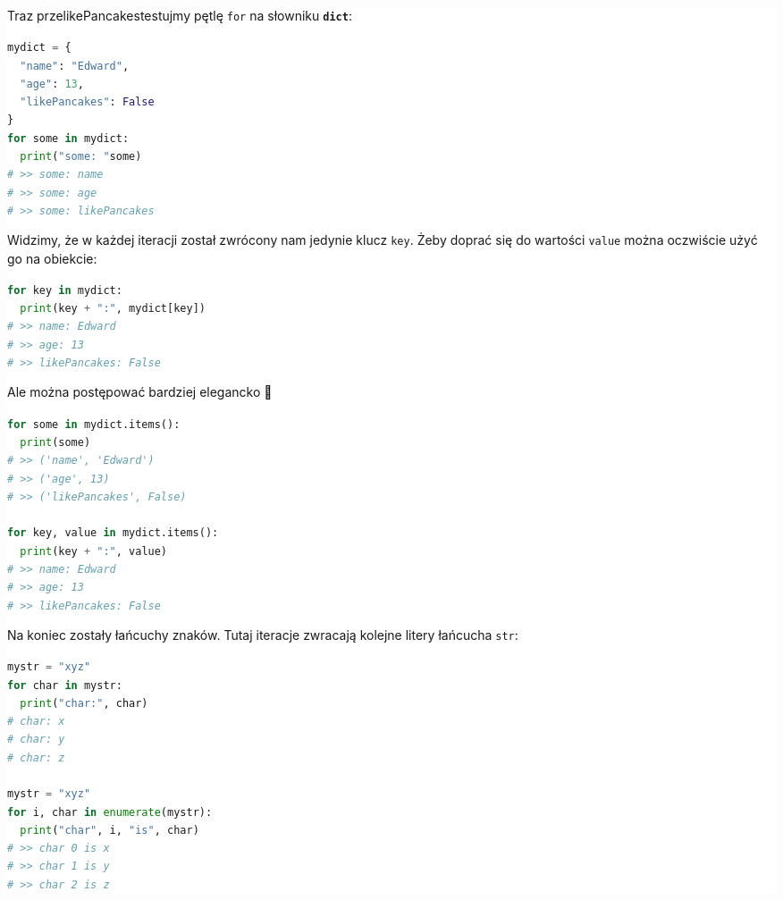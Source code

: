 Traz przelikePancakestestujmy pętlę `for` na słowniku **`dict`**:

```py
mydict = {
  "name": "Edward",
  "age": 13,
  "likePancakes": False
}
for some in mydict:
  print("some: "some)
# >> some: name
# >> some: age
# >> some: likePancakes
```

Widzimy, że w każdej iteracji został zwrócony nam jedynie klucz `key`. Żeby doprać się do wartości `value` można oczwiście użyć go na obiekcie: 

```py
for key in mydict:
  print(key + ":", mydict[key])
# >> name: Edward
# >> age: 13
# >> likePancakes: False
```

Ale można postępować bardziej elegancko 🧐

```py
for some in mydict.items():
  print(some)
# >> ('name', 'Edward')
# >> ('age', 13)
# >> ('likePancakes', False)

for key, value in mydict.items():
  print(key + ":", value)
# >> name: Edward
# >> age: 13
# >> likePancakes: False
```

Na koniec zostały łańcuchy znaków. Tutaj iteracje zwracają kolejne litery łańcucha `str`:

```py
mystr = "xyz"
for char in mystr:
  print("char:", char)
# char: x
# char: y
# char: z

mystr = "xyz"
for i, char in enumerate(mystr):
  print("char", i, "is", char)
# >> char 0 is x
# >> char 1 is y
# >> char 2 is z
```



